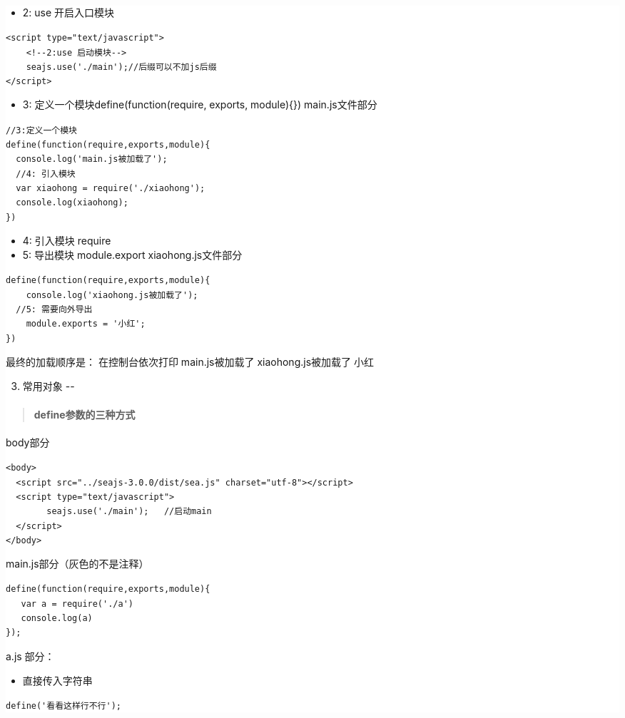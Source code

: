 * 2: use 开启入口模块

```
<script type="text/javascript">
    <!--2:use 启动模块-->
    seajs.use('./main');//后缀可以不加js后缀
</script>
```

* 3: 定义一个模块define(function(require, exports, module){})
main.js文件部分
```
//3:定义一个模块
define(function(require,exports,module){
  console.log('main.js被加载了');
  //4: 引入模块
  var xiaohong = require('./xiaohong');
  console.log(xiaohong);
})
```

* 4: 引入模块 require
* 5: 导出模块 module.export
xiaohong.js文件部分
```
define(function(require,exports,module){
    console.log('xiaohong.js被加载了');
  //5: 需要向外导出
    module.exports = '小红';
})
```

最终的加载顺序是：
在控制台依次打印
main.js被加载了
xiaohong.js被加载了
小红


3. 常用对象
--

> #### define参数的三种方式

body部分
```
<body>
  <script src="../seajs-3.0.0/dist/sea.js" charset="utf-8"></script>
  <script type="text/javascript">
	    seajs.use('./main');   //启动main
  </script>
</body>
```
main.js部分（灰色的不是注释）
```
define(function(require,exports,module){
   var a = require('./a')
   console.log(a)
});
```
a.js 部分：
* 直接传入字符串 
```
define('看看这样行不行');    
```
